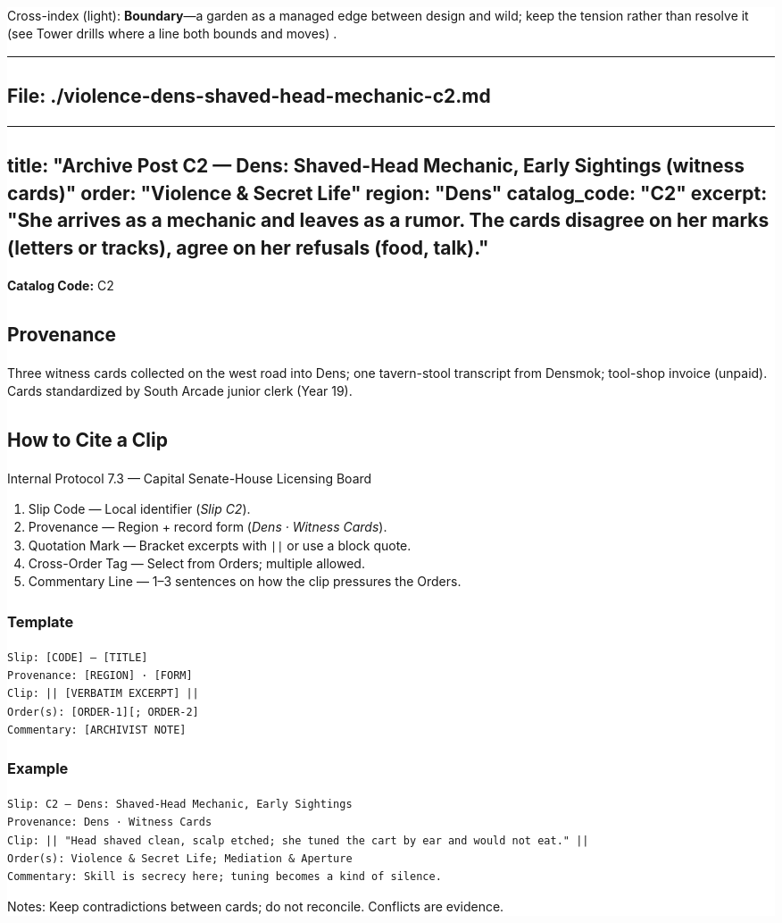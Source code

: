Cross-index (light): **Boundary**—a garden as a managed edge between design and wild; keep the tension rather than resolve it (see Tower drills where a line both bounds and moves) .

---

## File: ./violence-dens-shaved-head-mechanic-c2.md

---
title: "Archive Post C2 — Dens: Shaved-Head Mechanic, Early Sightings (witness cards)"
order: "Violence & Secret Life"
region: "Dens"
catalog_code: "C2"
excerpt: "She arrives as a mechanic and leaves as a rumor. The cards disagree on her marks (letters or tracks), agree on her refusals (food, talk)."
---

**Catalog Code:** C2

## Provenance

Three witness cards collected on the west road into Dens; one tavern-stool transcript from Densmok;
tool-shop invoice (unpaid). Cards standardized by South Arcade junior clerk (Year 19).

<aside class="cite-sidebar" aria-label="How to Cite a Clip">
  <h2>How to Cite a Clip</h2>
  <p class="proto">Internal Protocol 7.3 — Capital Senate-House Licensing Board</p>

  <ol class="cite-steps">
    <li><span>Slip Code</span> — Local identifier (<em>Slip C2</em>).</li>
    <li><span>Provenance</span> — Region + record form (<em>Dens · Witness Cards</em>).</li>
    <li><span>Quotation Mark</span> — Bracket excerpts with <code>||</code> or use a block quote.</li>
    <li><span>Cross-Order Tag</span> — Select from Orders; multiple allowed.</li>
    <li><span>Commentary Line</span> — 1–3 sentences on how the clip pressures the Orders.</li>
  </ol>

  <h3 class="mt">Template</h3>
  <pre class="cite-template"><code>Slip: [CODE] — [TITLE]
Provenance: [REGION] · [FORM]
Clip: || [VERBATIM EXCERPT] ||
Order(s): [ORDER-1][; ORDER-2]
Commentary: [ARCHIVIST NOTE]</code></pre>

  <h3 class="mt">Example</h3>
  <pre class="cite-example"><code>Slip: C2 — Dens: Shaved-Head Mechanic, Early Sightings
Provenance: Dens · Witness Cards
Clip: || "Head shaved clean, scalp etched; she tuned the cart by ear and would not eat." ||
Order(s): Violence & Secret Life; Mediation & Aperture
Commentary: Skill is secrecy here; tuning becomes a kind of silence.</code></pre>

  <p class="footnote">
    Notes: Keep contradictions between cards; do not reconcile. Conflicts are evidence.
  </p>
</aside>

